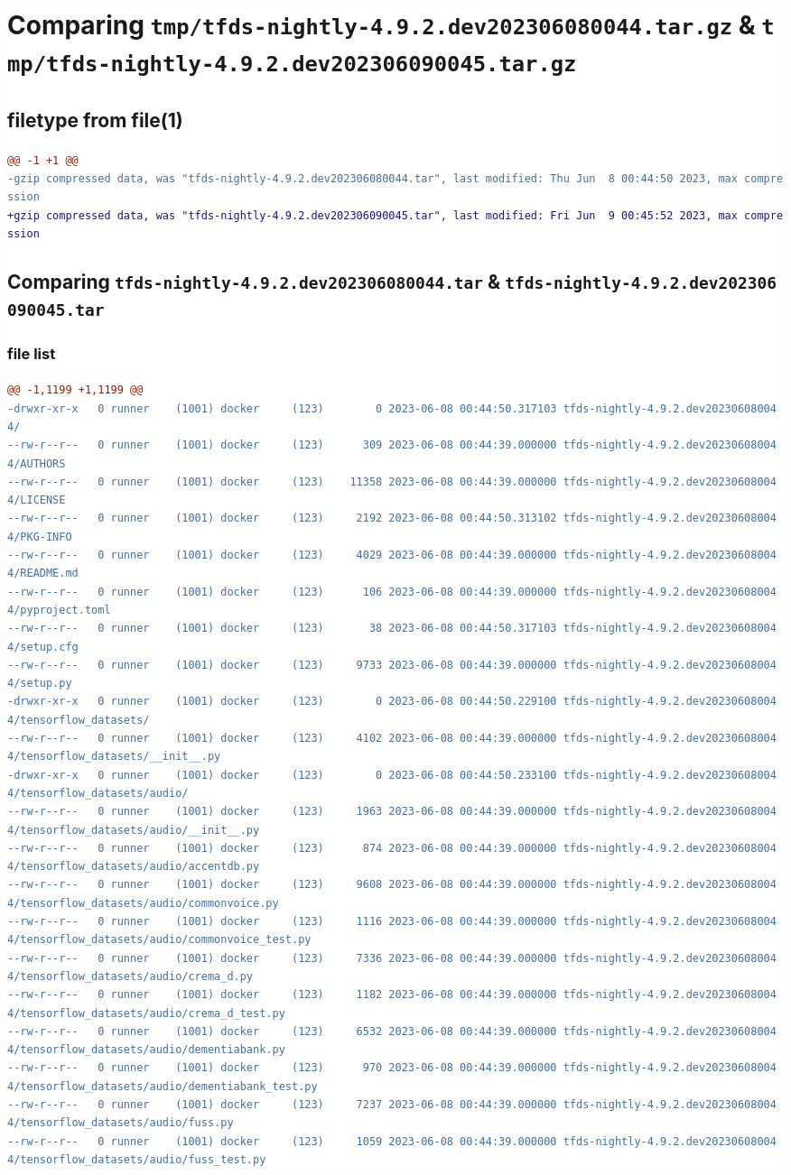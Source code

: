 # Comparing `tmp/tfds-nightly-4.9.2.dev202306080044.tar.gz` & `tmp/tfds-nightly-4.9.2.dev202306090045.tar.gz`

## filetype from file(1)

```diff
@@ -1 +1 @@
-gzip compressed data, was "tfds-nightly-4.9.2.dev202306080044.tar", last modified: Thu Jun  8 00:44:50 2023, max compression
+gzip compressed data, was "tfds-nightly-4.9.2.dev202306090045.tar", last modified: Fri Jun  9 00:45:52 2023, max compression
```

## Comparing `tfds-nightly-4.9.2.dev202306080044.tar` & `tfds-nightly-4.9.2.dev202306090045.tar`

### file list

```diff
@@ -1,1199 +1,1199 @@
-drwxr-xr-x   0 runner    (1001) docker     (123)        0 2023-06-08 00:44:50.317103 tfds-nightly-4.9.2.dev202306080044/
--rw-r--r--   0 runner    (1001) docker     (123)      309 2023-06-08 00:44:39.000000 tfds-nightly-4.9.2.dev202306080044/AUTHORS
--rw-r--r--   0 runner    (1001) docker     (123)    11358 2023-06-08 00:44:39.000000 tfds-nightly-4.9.2.dev202306080044/LICENSE
--rw-r--r--   0 runner    (1001) docker     (123)     2192 2023-06-08 00:44:50.313102 tfds-nightly-4.9.2.dev202306080044/PKG-INFO
--rw-r--r--   0 runner    (1001) docker     (123)     4029 2023-06-08 00:44:39.000000 tfds-nightly-4.9.2.dev202306080044/README.md
--rw-r--r--   0 runner    (1001) docker     (123)      106 2023-06-08 00:44:39.000000 tfds-nightly-4.9.2.dev202306080044/pyproject.toml
--rw-r--r--   0 runner    (1001) docker     (123)       38 2023-06-08 00:44:50.317103 tfds-nightly-4.9.2.dev202306080044/setup.cfg
--rw-r--r--   0 runner    (1001) docker     (123)     9733 2023-06-08 00:44:39.000000 tfds-nightly-4.9.2.dev202306080044/setup.py
-drwxr-xr-x   0 runner    (1001) docker     (123)        0 2023-06-08 00:44:50.229100 tfds-nightly-4.9.2.dev202306080044/tensorflow_datasets/
--rw-r--r--   0 runner    (1001) docker     (123)     4102 2023-06-08 00:44:39.000000 tfds-nightly-4.9.2.dev202306080044/tensorflow_datasets/__init__.py
-drwxr-xr-x   0 runner    (1001) docker     (123)        0 2023-06-08 00:44:50.233100 tfds-nightly-4.9.2.dev202306080044/tensorflow_datasets/audio/
--rw-r--r--   0 runner    (1001) docker     (123)     1963 2023-06-08 00:44:39.000000 tfds-nightly-4.9.2.dev202306080044/tensorflow_datasets/audio/__init__.py
--rw-r--r--   0 runner    (1001) docker     (123)      874 2023-06-08 00:44:39.000000 tfds-nightly-4.9.2.dev202306080044/tensorflow_datasets/audio/accentdb.py
--rw-r--r--   0 runner    (1001) docker     (123)     9608 2023-06-08 00:44:39.000000 tfds-nightly-4.9.2.dev202306080044/tensorflow_datasets/audio/commonvoice.py
--rw-r--r--   0 runner    (1001) docker     (123)     1116 2023-06-08 00:44:39.000000 tfds-nightly-4.9.2.dev202306080044/tensorflow_datasets/audio/commonvoice_test.py
--rw-r--r--   0 runner    (1001) docker     (123)     7336 2023-06-08 00:44:39.000000 tfds-nightly-4.9.2.dev202306080044/tensorflow_datasets/audio/crema_d.py
--rw-r--r--   0 runner    (1001) docker     (123)     1182 2023-06-08 00:44:39.000000 tfds-nightly-4.9.2.dev202306080044/tensorflow_datasets/audio/crema_d_test.py
--rw-r--r--   0 runner    (1001) docker     (123)     6532 2023-06-08 00:44:39.000000 tfds-nightly-4.9.2.dev202306080044/tensorflow_datasets/audio/dementiabank.py
--rw-r--r--   0 runner    (1001) docker     (123)      970 2023-06-08 00:44:39.000000 tfds-nightly-4.9.2.dev202306080044/tensorflow_datasets/audio/dementiabank_test.py
--rw-r--r--   0 runner    (1001) docker     (123)     7237 2023-06-08 00:44:39.000000 tfds-nightly-4.9.2.dev202306080044/tensorflow_datasets/audio/fuss.py
--rw-r--r--   0 runner    (1001) docker     (123)     1059 2023-06-08 00:44:39.000000 tfds-nightly-4.9.2.dev202306080044/tensorflow_datasets/audio/fuss_test.py
```